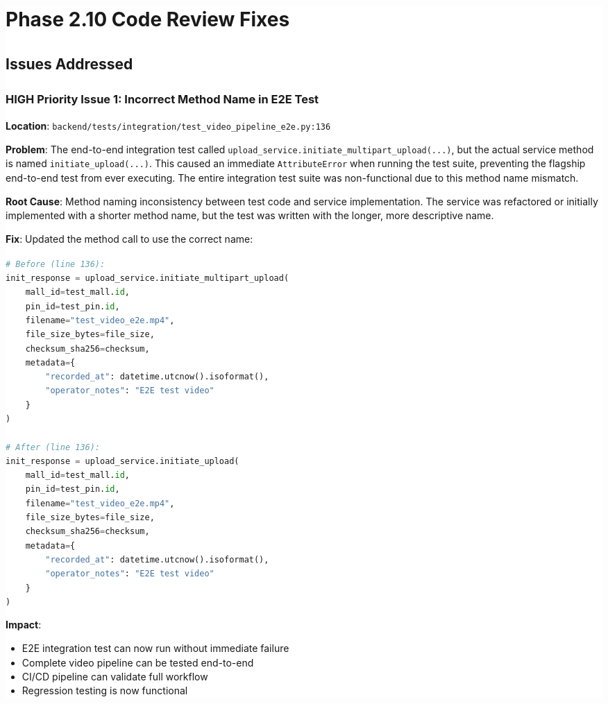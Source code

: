 # Phase 2.10 Code Review Fixes

## Issues Addressed

### HIGH Priority Issue 1: Incorrect Method Name in E2E Test
**Location**: `backend/tests/integration/test_video_pipeline_e2e.py:136`

**Problem**: The end-to-end integration test called `upload_service.initiate_multipart_upload(...)`, but the actual service method is named `initiate_upload(...)`. This caused an immediate `AttributeError` when running the test suite, preventing the flagship end-to-end test from ever executing. The entire integration test suite was non-functional due to this method name mismatch.

**Root Cause**: Method naming inconsistency between test code and service implementation. The service was refactored or initially implemented with a shorter method name, but the test was written with the longer, more descriptive name.

**Fix**: Updated the method call to use the correct name:

```python
# Before (line 136):
init_response = upload_service.initiate_multipart_upload(
    mall_id=test_mall.id,
    pin_id=test_pin.id,
    filename="test_video_e2e.mp4",
    file_size_bytes=file_size,
    checksum_sha256=checksum,
    metadata={
        "recorded_at": datetime.utcnow().isoformat(),
        "operator_notes": "E2E test video"
    }
)

# After (line 136):
init_response = upload_service.initiate_upload(
    mall_id=test_mall.id,
    pin_id=test_pin.id,
    filename="test_video_e2e.mp4",
    file_size_bytes=file_size,
    checksum_sha256=checksum,
    metadata={
        "recorded_at": datetime.utcnow().isoformat(),
        "operator_notes": "E2E test video"
    }
)
```

**Impact**:
- E2E integration test can now run without immediate failure
- Complete video pipeline can be tested end-to-end
- CI/CD pipeline can validate full workflow
- Regression testing is now functional
